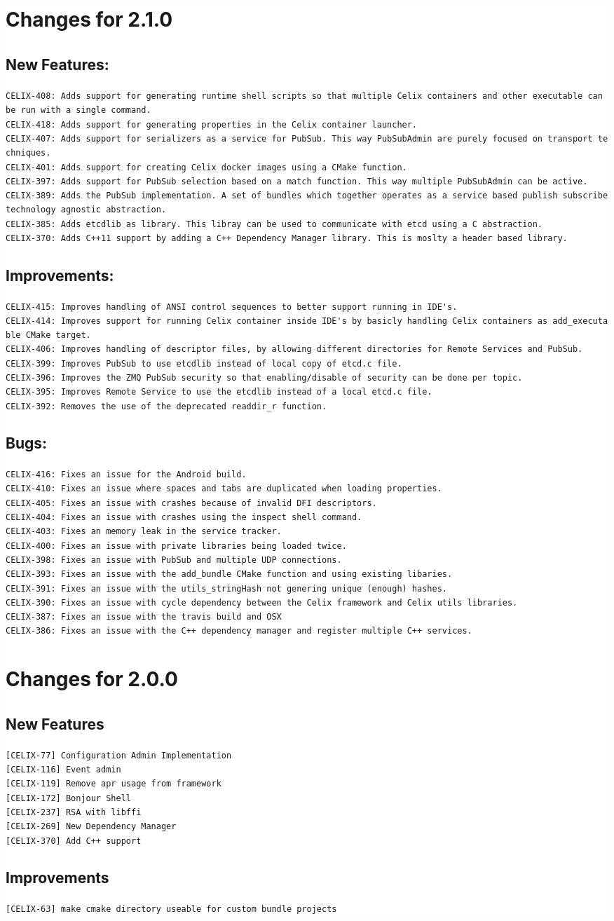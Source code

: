 

# Changes for 2.1.0

## New Features:
    CELIX-408: Adds support for generating runtime shell scripts so that multiple Celix containers and other executable can be run with a single command.
    CELIX-418: Adds support for generating properties in the Celix container launcher.
    CELIX-407: Adds support for serializers as a service for PubSub. This way PubSubAdmin are purely focused on transport techniques.
    CELIX-401: Adds support for creating Celix docker images using a CMake function.
    CELIX-397: Adds support for PubSub selection based on a match function. This way multiple PubSubAdmin can be active.
    CELIX-389: Adds the PubSub implementation. A set of bundles which together operates as a service based publish subscribe technology agnostic abstraction.
    CELIX-385: Adds etcdlib as library. This libray can be used to communicate with etcd using a C abstraction.
    CELIX-370: Adds C++11 support by adding a C++ Dependency Manager library. This is moslty a header based library.

## Improvements:
    CELIX-415: Improves handling of ANSI control sequences to better support running in IDE's.
    CELIX-414: Improves support for running Celix container inside IDE's by basicly handling Celix containers as add_executable CMake target.
    CELIX-406: Improves handling of descriptor files, by allowing different directories for Remote Services and PubSub.
    CELIX-399: Improves PubSub to use etcdlib instead of local copy of etcd.c file.
    CELIX-396: Improves the ZMQ PubSub security so that enabling/disable of security can be done per topic.
    CELIX-395: Improves Remote Service to use the etcdlib instead of a local etcd.c file.
    CELIX-392: Removes the use of the deprecated readdir_r function. 

## Bugs:
    CELIX-416: Fixes an issue for the Android build.
    CELIX-410: Fixes an issue where spaces and tabs are duplicated when loading properties.
    CELIX-405: Fixes an issue with crashes because of invalid DFI descriptors.
    CELIX-404: Fixes an issue with crashes using the inspect shell command.
    CELIX-403: Fixes an memory leak in the service tracker.
    CELIX-400: Fixes an issue with private libraries being loaded twice.
    CELIX-398: Fixes an issue with PubSub and multiple UDP connections.
    CELIX-393: Fixes an issue with the add_bundle CMake function and using existing libaries.
    CELIX-391: Fixes an issue with the utils_stringHash not genering unique (enough) hashes.
    CELIX-390: Fixes an issue with cycle dependency between the Celix framework and Celix utils libraries.
    CELIX-387: Fixes an issue with the travis build and OSX
    CELIX-386: Fixes an issue with the C++ dependency manager and register multiple C++ services.

# Changes for 2.0.0
## New Features
    [CELIX-77] Configuration Admin Implementation
    [CELIX-116] Event admin
    [CELIX-119] Remove apr usage from framework
    [CELIX-172] Bonjour Shell
    [CELIX-237] RSA with libffi
    [CELIX-269] New Dependency Manager
    [CELIX-370] Add C++ support
## Improvements
    [CELIX-63] make cmake directory useable for custom bundle projects